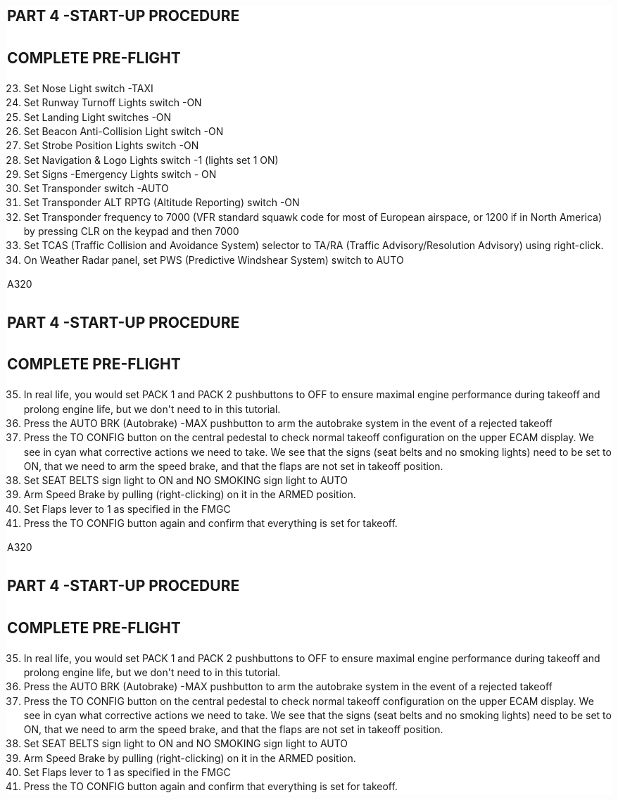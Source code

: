## PART 4 -START-UP PROCEDURE

## COMPLETE PRE-FLIGHT

23. Set Nose Light switch -TAXI
24. Set Runway Turnoff Lights switch -ON
25. Set Landing Light switches -ON
26. Set Beacon Anti-Collision Light switch -ON
27. Set Strobe Position Lights switch -ON
28. Set Navigation &amp; Logo Lights switch -1 (lights set 1 ON)
29. Set Signs -Emergency Lights switch - ON
30. Set Transponder switch -AUTO
31. Set Transponder ALT RPTG (Altitude Reporting) switch -ON
32. Set Transponder frequency to 7000 (VFR standard squawk code for most of European airspace, or 1200 if in North America) by pressing CLR on the keypad and then 7000
33. Set TCAS (Traffic Collision and Avoidance System) selector to TA/RA (Traffic Advisory/Resolution Advisory) using right-click.
34. On  Weather  Radar  panel,  set  PWS  (Predictive  Windshear  System) switch to AUTO

A320

## PART 4 -START-UP PROCEDURE

## COMPLETE PRE-FLIGHT

35. In real life, you would set PACK 1 and PACK 2 pushbuttons to OFF to ensure maximal engine performance during takeoff and prolong engine life, but we don't need to in this tutorial.
36. Press the AUTO BRK (Autobrake) -MAX pushbutton to arm  the  autobrake  system  in  the  event  of  a  rejected takeoff
37. Press the TO CONFIG button on the central pedestal to check normal takeoff configuration on the upper ECAM display.  We  see  in  cyan  what  corrective  actions  we need to take. We see that the signs (seat belts and no smoking lights) need to be set to ON, that we need to arm the speed brake, and that the flaps are not set in takeoff position.
38. Set SEAT BELTS sign light to ON and NO SMOKING sign light to AUTO
39. Arm Speed Brake by pulling (right-clicking) on it in the ARMED position.
40. Set Flaps lever to 1 as specified in the FMGC
41. Press  the  TO  CONFIG  button  again  and  confirm  that everything is set for takeoff.

A320

## PART 4 -START-UP PROCEDURE

## COMPLETE PRE-FLIGHT

35. In real life, you would set PACK 1 and PACK 2 pushbuttons to OFF to ensure maximal engine performance during takeoff and prolong engine life, but we don't need to in this tutorial.
36. Press the AUTO BRK (Autobrake) -MAX pushbutton to arm  the  autobrake  system  in  the  event  of  a  rejected takeoff
37. Press the TO CONFIG button on the central pedestal to check normal takeoff configuration on the upper ECAM display. We see in cyan what corrective actions we need to  take.  We  see  that  the  signs  (seat  belts  and  no smoking lights) need to be set to ON, that we need to arm the speed brake, and that the flaps are not set in takeoff position.
38. Set SEAT BELTS sign light to ON and NO SMOKING sign light to AUTO
39. Arm Speed Brake by pulling (right-clicking) on it in the ARMED position.
40. Set Flaps lever to 1 as specified in the FMGC
41. Press  the  TO  CONFIG  button  again  and  confirm  that everything is set for takeoff.
